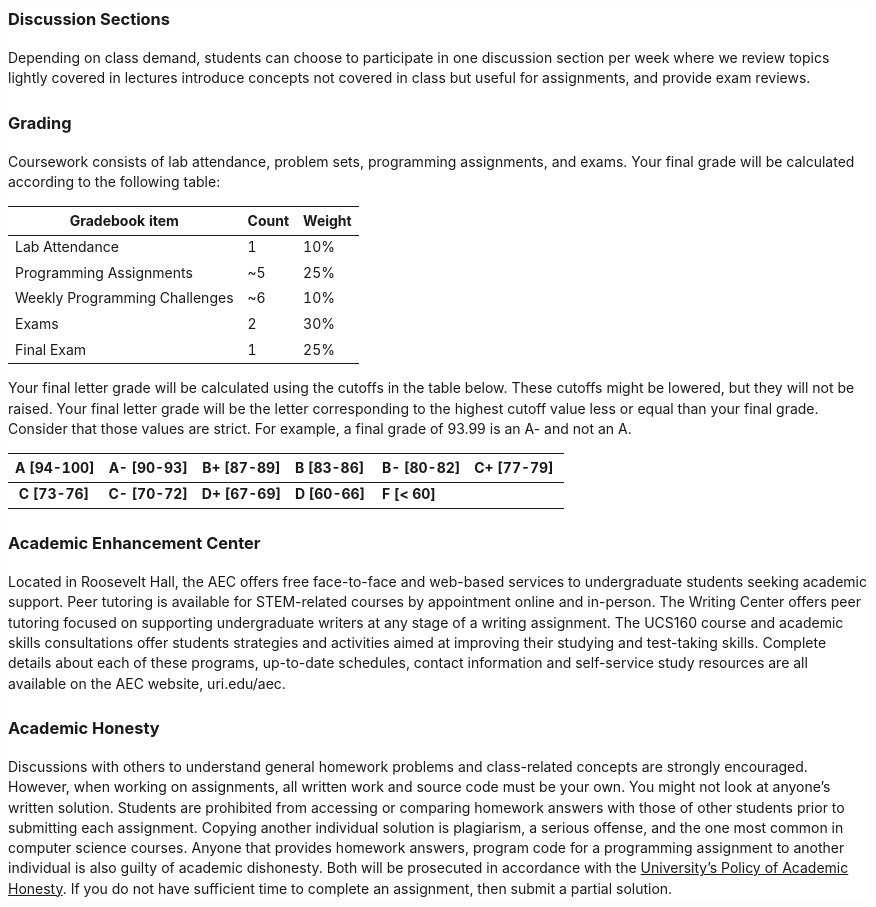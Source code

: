 ### Discussion Sections

Depending on class demand, students can choose to  participate in one discussion section per week where we review topics lightly covered in lectures introduce concepts not covered in class but useful for assignments, and provide exam reviews.

### Grading

Coursework consists of lab attendance, problem sets, programming assignments, and exams. Your final grade will be calculated according to the following table:

| Gradebook item | Count | Weight | 
| --- | --- | --- |
| Lab Attendance | 1 | 10% |
| Programming Assignments | ~5 | 25% | 
| Weekly Programming Challenges | ~6 | 10% | 
| Exams | 2 | 30% |
| Final Exam | 1 | 25% |

Your final letter grade will be calculated using the cutoffs in the table below. These cutoffs might be lowered, but they will not be raised. Your final letter grade will be the letter corresponding to the highest cutoff value less or equal than your final grade. Consider that those values are strict. For example, a final grade of 93.99 is an A- and not an A.

| A [94-100] | A- [90-93] |  B+ [87-89] | B [83-86]  |  B- [80-82]  | **C+ [77-79]** |
| --- | --- | --- | --- | --- | --- |
| **C [73-76]** |**C- [70-72]** | **D+ [67-69]**  | **D [60-66]** | **F [< 60]**  | |


### Academic Enhancement Center

Located in Roosevelt Hall, the AEC offers free face-to-face and web-based services to undergraduate students seeking academic support. Peer tutoring is available for STEM-related courses by appointment online and in-person. The Writing Center offers peer tutoring focused on supporting undergraduate writers at any stage of a writing assignment. The UCS160 course and academic skills consultations offer students strategies and activities aimed at improving their studying and test-taking skills. Complete details about each of these programs, up-to-date schedules, contact information and self-service study resources are all available on the AEC website, uri.edu/aec.

### Academic Honesty

Discussions with others to understand general homework problems and class-related concepts are strongly encouraged. However, when working on assignments, all written work and source code must be your own. You might not look at anyone’s written solution. Students are prohibited from accessing or comparing homework answers with those of other students prior to submitting each assignment. Copying another individual solution is plagiarism, a serious offense, and the one most common in computer science courses. Anyone that provides homework answers, program code for a programming assignment to another individual is also guilty of academic dishonesty. Both will be prosecuted in accordance with the [University’s Policy of Academic Honesty](https://web.uri.edu/studentconduct/files/Student-Handbook-FINAL-08.22.2019.pdf). If you do not have sufficient time to complete an assignment, then submit a partial solution.
